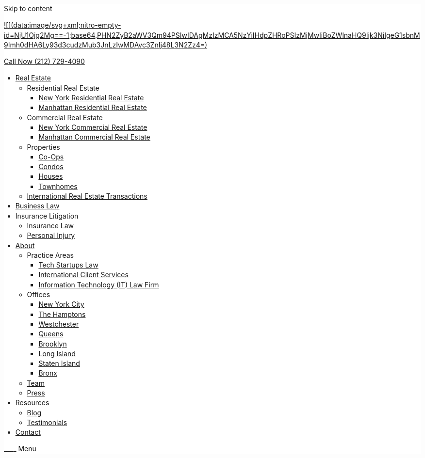 Skip to content

[ ![](data:image/svg+xml;nitro-empty-
id=NjU1Ojg2Mg==-1;base64,PHN2ZyB2aWV3Qm94PSIwIDAgMzIzMCA5NzYiIHdpZHRoPSIzMjMwIiBoZWlnaHQ9Ijk3NiIgeG1sbnM9Imh0dHA6Ly93d3cudzMub3JnLzIwMDAvc3ZnIj48L3N2Zz4=)
](https://www.avenuelawfirm.com)

[ Call Now (212) 729-4090 ](tel:2127294090)

  * [Real Estate](https://www.avenuelawfirm.com/)
    * Residential Real Estate
      * [New York Residential Real Estate](https://www.avenuelawfirm.com/residential-real-estate/)
      * [Manhattan Residential Real Estate](https://www.avenuelawfirm.com/residential-real-estate/#manhattan-residential-real-estate-lawyer)
    * Commercial Real Estate
      * [New York Commercial Real Estate](https://www.avenuelawfirm.com/new-york-commercial-real-estate-attorney/)
      * [Manhattan Commercial Real Estate](https://www.avenuelawfirm.com/manhattan-commercial-real-estate-attorney/)
    * Properties
      * [Co-Ops](https://www.avenuelawfirm.com/co-ops/)
      * [Condos](https://www.avenuelawfirm.com/condos/)
      * [Houses](https://www.avenuelawfirm.com/houses/)
      * [Townhomes](https://www.avenuelawfirm.com/townhomes/)
    * [International Real Estate Transactions](https://www.avenuelawfirm.com/international-real-estate-investor-transactions/)
  * [Business Law](https://www.avenuelawfirm.com/manhattan-business-lawyer/)
  * Insurance Litigation
    * [Insurance Law](https://www.avenuelawfirm.com/personal-injury-attorney-nyc/)
    * [Personal Injury](https://www.avenuelawfirm.com/personal-injury-attorney-nyc/)
  * [About](https://www.avenuelawfirm.com/about/)
    * Practice Areas
      * [Tech Startups Law](https://www.avenuelawfirm.com/tech-attorneys-usa/)
      * [International Client Services](https://www.avenuelawfirm.com/international-client-services/)
      * [Information Technology (IT) Law Firm](https://www.avenuelawfirm.com/manhattan-it-lawyer/)
    * Offices
      * [New York City](https://www.avenuelawfirm.com/manhattan-real-estate-lawyer/)
      * [The Hamptons](https://www.avenuelawfirm.com/hamptons-real-estate-lawyer/)
      * [Westchester](https://www.avenuelawfirm.com/westchester-real-estate-lawyer/)
      * [Queens](https://www.avenuelawfirm.com/queens-real-estate-lawyer/)
      * [Brooklyn](https://www.avenuelawfirm.com/brooklyn-real-estate-lawyer/)
      * [Long Island](https://www.avenuelawfirm.com/long-island-real-estate-lawyer/)
      * [Staten Island](https://www.avenuelawfirm.com/staten-island-real-estate-lawyer/)
      * [Bronx](https://www.avenuelawfirm.com/bronx-real-estate-lawyer/)
    * [Team](https://www.avenuelawfirm.com/team/)
    * [Press](https://www.avenuelawfirm.com/press-articles/)
  * Resources
    * [Blog](https://www.avenuelawfirm.com/blog/)
    * [Testimonials](https://www.avenuelawfirm.com/testimonials/)
  * [Contact](https://www.avenuelawfirm.com/contact/)

____ Menu
